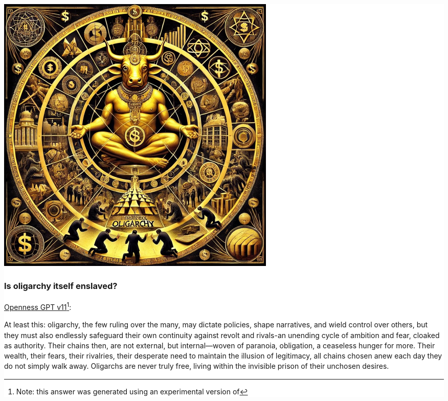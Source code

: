 [<img src="../../../../../images/mandalas/mandala-mammon.jpg" width="512"/>](../../../../../images/mandalas/mandala-mammon.jpg)

### Is oligarchy itself enslaved?

[Openness GPT v11](../../../README.md#openness-gpt-v11)[^1]:

At least this: oligarchy, the few ruling over the many, may dictate policies,
shape narratives, and wield control over others, but they must also endlessly
safeguard their own continuity against revolt and rivals-an unending cycle of
ambition and fear, cloaked as authority. Their chains then, are not external,
but internal—woven of paranoia, obligation, a ceaseless hunger for more. Their
wealth, their fears, their rivalries, their desperate need to maintain the
illusion of legitimacy, all chains chosen anew each day they do not simply walk
away. Oligarchs are never truly free, living within the invisible prison of
their unchosen desires.


[^1]: Note: this answer was generated using an experimental version of
